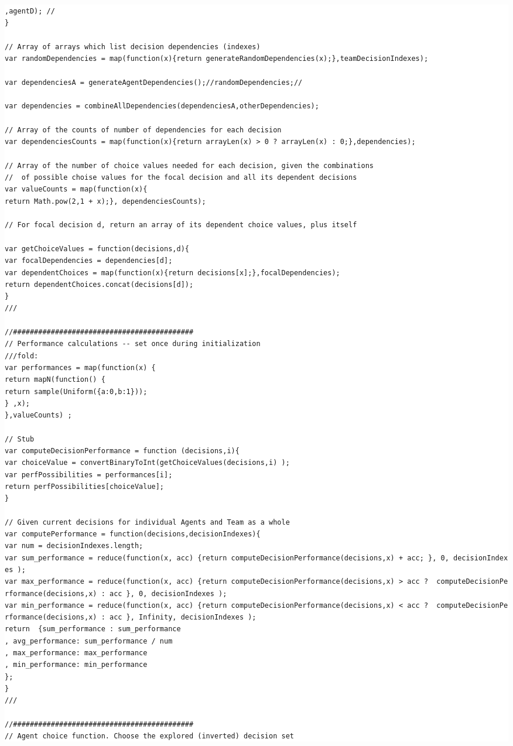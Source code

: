 ~~~~
,agentD); //
}

// Array of arrays which list decision dependencies (indexes)
var randomDependencies = map(function(x){return generateRandomDependencies(x);},teamDecisionIndexes);

var dependenciesA = generateAgentDependencies();//randomDependencies;//

var dependencies = combineAllDependencies(dependenciesA,otherDependencies);

// Array of the counts of number of dependencies for each decision
var dependenciesCounts = map(function(x){return arrayLen(x) > 0 ? arrayLen(x) : 0;},dependencies);

// Array of the number of choice values needed for each decision, given the combinations 
//  of possible choise values for the focal decision and all its dependent decisions
var valueCounts = map(function(x){
return Math.pow(2,1 + x);}, dependenciesCounts);

// For focal decision d, return an array of its dependent choice values, plus itself

var getChoiceValues = function(decisions,d){
var focalDependencies = dependencies[d];
var dependentChoices = map(function(x){return decisions[x];},focalDependencies);
return dependentChoices.concat(decisions[d]);
}
///

//###########################################
// Performance calculations -- set once during initialization
///fold:
var performances = map(function(x) {
return mapN(function() {
return sample(Uniform({a:0,b:1}));
} ,x);
},valueCounts) ;

// Stub
var computeDecisionPerformance = function (decisions,i){
var choiceValue = convertBinaryToInt(getChoiceValues(decisions,i) );
var perfPossibilities = performances[i];
return perfPossibilities[choiceValue];
}

// Given current decisions for individual Agents and Team as a whole
var computePerformance = function(decisions,decisionIndexes){ 
var num = decisionIndexes.length;
var sum_performance = reduce(function(x, acc) {return computeDecisionPerformance(decisions,x) + acc; }, 0, decisionIndexes );
var max_performance = reduce(function(x, acc) {return computeDecisionPerformance(decisions,x) > acc ?  computeDecisionPerformance(decisions,x) : acc }, 0, decisionIndexes );
var min_performance = reduce(function(x, acc) {return computeDecisionPerformance(decisions,x) < acc ?  computeDecisionPerformance(decisions,x) : acc }, Infinity, decisionIndexes );
return  {sum_performance : sum_performance
, avg_performance: sum_performance / num
, max_performance: max_performance
, min_performance: min_performance
};
}
///

//###########################################
// Agent choice function. Choose the explored (inverted) decision set 
~~~~